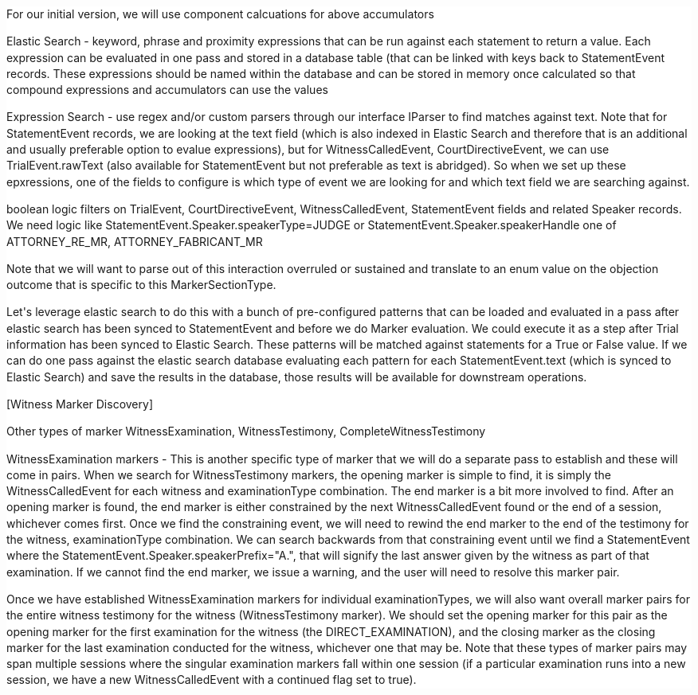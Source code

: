 For our initial version, we will use component calcuations for above accumulators
	
Elastic Search - keyword, phrase and proximity expressions that can be run against each statement to return a value.  Each expression can be evaluated in one pass and stored in a database table (that can be linked with keys back to StatementEvent records.  These expressions should be named within the database and can be stored in memory once calculated so that compound expressions and accumulators can use the values

Expression Search - use regex and/or custom parsers through our interface IParser to find matches against text.  Note that for StatementEvent records, we are looking at the text field (which is also indexed in Elastic Search and therefore that is an additional and usually preferable option to evalue expressions), but for WitnessCalledEvent, CourtDirectiveEvent, we can use TrialEvent.rawText (also available for StatementEvent but not preferable as text is abridged).  So when we set up these epxressions, one of the fields to configure is which type of event we are looking for and which text field we are searching against.
	
boolean logic filters on TrialEvent, CourtDirectiveEvent, WitnessCalledEvent, StatementEvent fields and related Speaker records.  We need logic like StatementEvent.Speaker.speakerType=JUDGE or StatementEvent.Speaker.speakerHandle one of ATTORNEY_RE_MR, ATTORNEY_FABRICANT_MR


Note that we will want to parse out of this interaction overruled or sustained and translate to an enum value on the objection outcome that is specific to this MarkerSectionType.

Let's leverage elastic search to do this with a bunch of pre-configured patterns that can be loaded and evaluated in a pass after elastic search has been synced to StatementEvent and before we do Marker evaluation.  We could execute it as a step after Trial information has been synced to Elastic Search.  These patterns will be matched against statements for a True or False value.  If we can do one pass against the elastic search database evaluating each pattern for each StatementEvent.text (which is synced to Elastic Search) and save the results in the database, those results will be available for downstream operations.

[Witness Marker Discovery]

Other types of marker WitnessExamination, WitnessTestimony, CompleteWitnessTestimony

WitnessExamination markers - This is another specific type of marker that we will do a separate pass to establish and these will come in pairs.  When we search for WitnessTestimony markers, the opening marker is simple to find, it is simply the WitnessCalledEvent for each witness and examinationType combination.  The end marker is a bit more involved to find.  After an opening marker is found, the end marker is either constrained by the next WitnessCalledEvent found or the end of a session, whichever comes first.  Once we find the constraining event, we will need to rewind the end marker to the end of the testimony for the witness, examinationType combination.  We can search backwards from that constraining event until we find a StatementEvent where the StatementEvent.Speaker.speakerPrefix="A.", that will signify the last answer given by the witness as part of that examination.  If we cannot find the end marker, we issue a warning, and the user will need to resolve this marker pair.

Once we have established WitnessExamination markers for individual examinationTypes, we will also want overall marker pairs for the entire witness testimony for the witness (WitnessTestimony marker).  We should set the opening marker for this pair as the opening marker for the first examination for the witness (the DIRECT_EXAMINATION), and the closing marker as the closing marker for the last examination conducted for the witness, whichever one that may be.  Note that these types of marker pairs may span multiple sessions where the singular examination markers fall within one session (if a particular examination runs into a new session, we have a new WitnessCalledEvent with a continued flag set to true).
